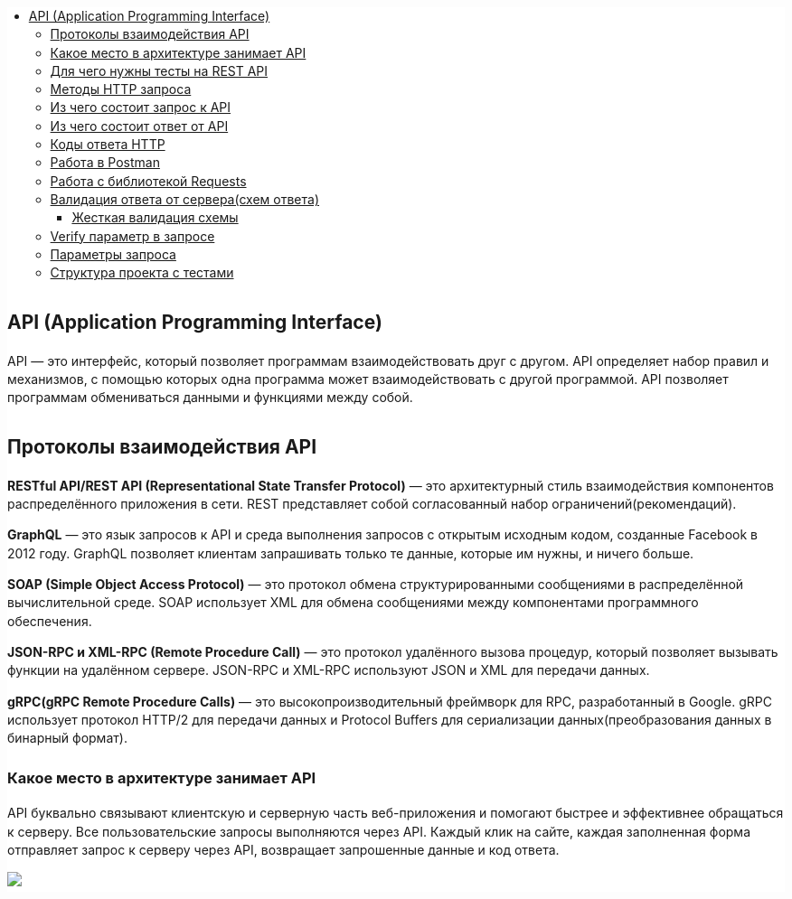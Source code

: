 
* [API (Application Programming Interface)](#api-application-programming-interface)
  * [Протоколы взаимодействия API](#протоколы-взаимодействия-api)
  * [Какое место в архитектуре занимает API](#какое-место-в-архитектуре-занимает-api)
  * [Для чего нужны тесты на REST API](#для-чего-нужны-тесты-на-rest-api)
  * [Методы HTTP запроса](#методы-http-запроса)
  * [Из чего состоит запрос к API](#из-чего-состоит-запрос-к-api)
  * [Из чего состоит ответ от API](#из-чего-состоит-ответ-от-api)
  * [Коды ответа HTTP](#коды-ответа-http)
  * [Работа в Postman](#работа-в-postman)
  * [Работа с библиотекой Requests](#работа-с-библиотекой-requests)
  * [Валидация ответа от сервера(схем ответа)](#валидация-ответа-от-серверасхем-ответа)
    * [Жесткая валидация схемы](#жесткая-валидация-схемы)
  * [Verify параметр в запросе](#verify-параметр-в-запросе)
  * [Параметры запроса](#параметры-запроса)
  * [Структура проекта с тестами](#структура-проекта-с-тестами)


## API (Application Programming Interface)
API — это интерфейс, который позволяет программам взаимодействовать друг с другом. API определяет набор правил и механизмов, с помощью которых одна программа может взаимодействовать с другой программой. API позволяет программам обмениваться данными и функциями между собой.

## Протоколы взаимодействия API

**RESTful API/REST API (Representational State Transfer Protocol)** — это архитектурный стиль взаимодействия компонентов распределённого приложения в сети. REST представляет собой согласованный набор ограничений(рекомендаций).

**GraphQL** — это язык запросов к API и среда выполнения запросов с открытым исходным кодом, созданные Facebook в 2012 году. GraphQL позволяет клиентам запрашивать только те данные, которые им нужны, и ничего больше.

**SOAP (Simple Object Access Protocol)** — это протокол обмена структурированными сообщениями в распределённой вычислительной среде. SOAP использует XML для обмена сообщениями между компонентами программного обеспечения.

**JSON-RPC и XML-RPC (Remote Procedure Call)** — это протокол удалённого вызова процедур, который позволяет вызывать функции на удалённом сервере. JSON-RPC и XML-RPC используют JSON и XML для передачи данных.

**gRPC(gRPC Remote Procedure Calls)** — это высокопроизводительный фреймворк для RPC, разработанный в Google. gRPC использует протокол HTTP/2 для передачи данных и Protocol Buffers для сериализации данных(преобразования данных в бинарный формат).

### Какое место в архитектуре занимает API
API буквально связывают клиентскую и серверную часть веб-приложения и помогают быстрее и эффективнее обращаться к серверу. Все пользовательские запросы выполняются через API. Каждый клик на сайте, каждая заполненная форма отправляет запрос к серверу через API, возвращает запрошенные данные и код ответа.

![](https://raw.githubusercontent.com/qa-guru/knowledge-base/main/img/python/les16/les16-1.png)
